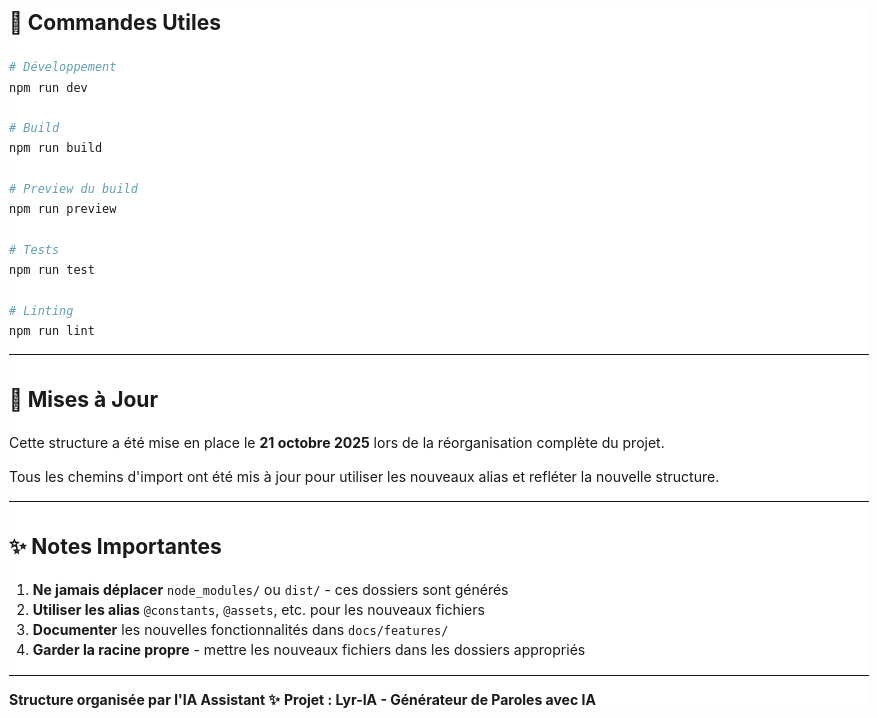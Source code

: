 
## 🚀 Commandes Utiles

```bash
# Développement
npm run dev

# Build
npm run build

# Preview du build
npm run preview

# Tests
npm run test

# Linting
npm run lint
```

---

## 🔄 Mises à Jour

Cette structure a été mise en place le **21 octobre 2025** lors de la réorganisation complète du projet.

Tous les chemins d'import ont été mis à jour pour utiliser les nouveaux alias et refléter la nouvelle structure.

---

## ✨ Notes Importantes

1. **Ne jamais déplacer** `node_modules/` ou `dist/` - ces dossiers sont générés
2. **Utiliser les alias** `@constants`, `@assets`, etc. pour les nouveaux fichiers
3. **Documenter** les nouvelles fonctionnalités dans `docs/features/`
4. **Garder la racine propre** - mettre les nouveaux fichiers dans les dossiers appropriés

---

**Structure organisée par l'IA Assistant ✨**
**Projet : Lyr-IA - Générateur de Paroles avec IA**

